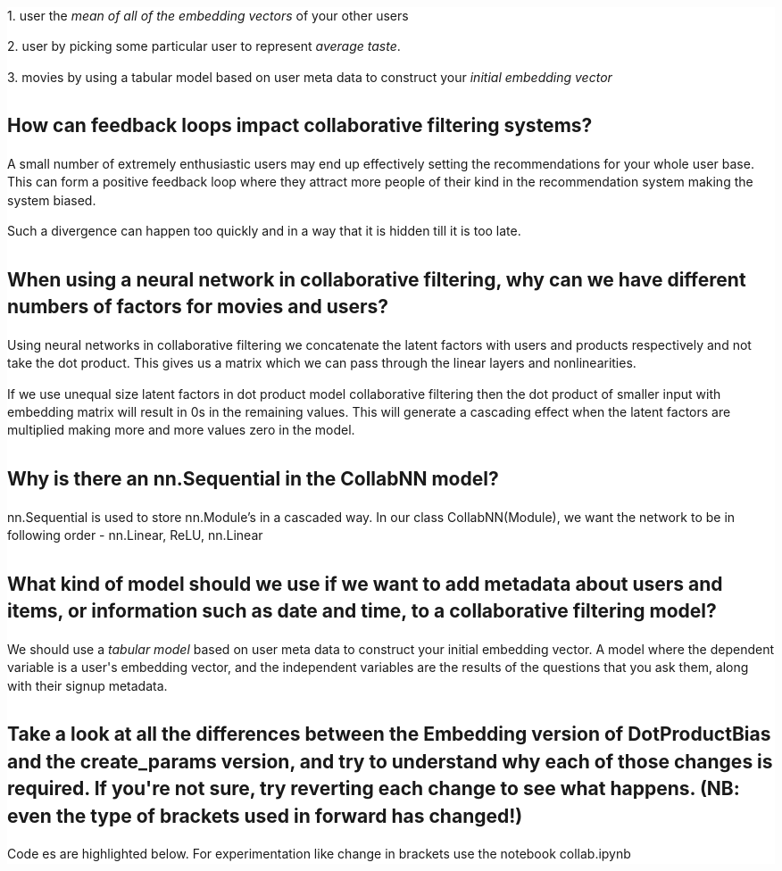 1\. user the *mean of all of the embedding vectors* of your other users

2\. user by picking some particular user to represent *average taste*.

3\. movies by using a tabular model based on user meta data to construct your *initial embedding vector*

## How can feedback loops impact collaborative filtering systems?

A small number of extremely enthusiastic users may end up effectively setting the recommendations for your whole user base. This can form a positive feedback loop where they attract more people of their kind in the recommendation system making the system biased.

Such a divergence can happen too quickly and in a way that it is hidden till it is too late.

## When using a neural network in collaborative filtering, why can we have different numbers of factors for movies and users?

Using neural networks in collaborative filtering we concatenate the latent factors with users and products respectively and not take the dot product. This gives us a matrix which we can pass through the linear layers and nonlinearities.

If we use unequal size latent factors in dot product model collaborative filtering then the dot product of smaller input with embedding matrix will result in 0s in the remaining values. This will generate a cascading effect when the latent factors are multiplied making more and more values zero in the model.

## Why is there an nn.Sequential in the CollabNN model?

nn.Sequential is used to store nn.Module’s in a cascaded way. In our class CollabNN(Module), we want the network to be in following order - nn.Linear, ReLU, nn.Linear

## What kind of model should we use if we want to add metadata about users and items, or information such as date and time, to a collaborative filtering model?

We should use a *tabular model* based on user meta data to construct your initial embedding vector. A model where the dependent variable is a user's embedding vector, and the independent variables are the results of the questions that you ask them, along with their signup metadata.

## Take a look at all the differences between the Embedding version of DotProductBias and the create\_params version, and try to understand why each of those changes is required. If you're not sure, try reverting each change to see what happens. (NB: even the type of brackets used in forward has changed\!)

Code es are highlighted below. For experimentation like change in brackets use the notebook collab.ipynb
